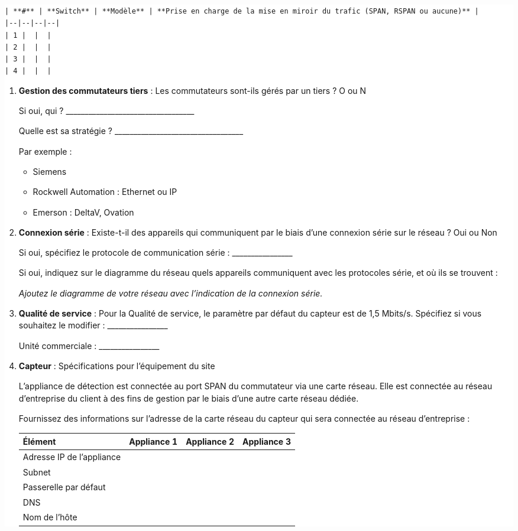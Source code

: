     | **#** | **Switch** | **Modèle** | **Prise en charge de la mise en miroir du trafic (SPAN, RSPAN ou aucune)** |
    |--|--|--|--|
    | 1 |  |  |
    | 2 |  |  |
    | 3 |  |  |
    | 4 |  |  |

1. **Gestion des commutateurs tiers** : Les commutateurs sont-ils gérés par un tiers ? O ou N 

    Si oui, qui ? __________________________________ 

    Quelle est sa stratégie ? __________________________________ 

    Par exemple :

    - Siemens

    - Rockwell Automation : Ethernet ou IP

    - Emerson : DeltaV, Ovation

1. **Connexion série** : Existe-t-il des appareils qui communiquent par le biais d’une connexion série sur le réseau ? Oui ou Non

    Si oui, spécifiez le protocole de communication série : ________________

    Si oui, indiquez sur le diagramme du réseau quels appareils communiquent avec les protocoles série, et où ils se trouvent :

    *Ajoutez le diagramme de votre réseau avec l’indication de la connexion série.*

1. **Qualité de service** : Pour la Qualité de service, le paramètre par défaut du capteur est de 1,5 Mbits/s. Spécifiez si vous souhaitez le modifier : ________________

   Unité commerciale : ________________

1. **Capteur** : Spécifications pour l’équipement du site

    L’appliance de détection est connectée au port SPAN du commutateur via une carte réseau. Elle est connectée au réseau d’entreprise du client à des fins de gestion par le biais d’une autre carte réseau dédiée.

    Fournissez des informations sur l’adresse de la carte réseau du capteur qui sera connectée au réseau d’entreprise :

    | Élément | Appliance 1 | Appliance 2 | Appliance 3 |
    |--|--|--|--|
    | Adresse IP de l’appliance |  |  |  |
    | Subnet |  |  |  |
    | Passerelle par défaut |  |  |  |
    | DNS |  |  |  |
    | Nom de l’hôte |  |  |  |
